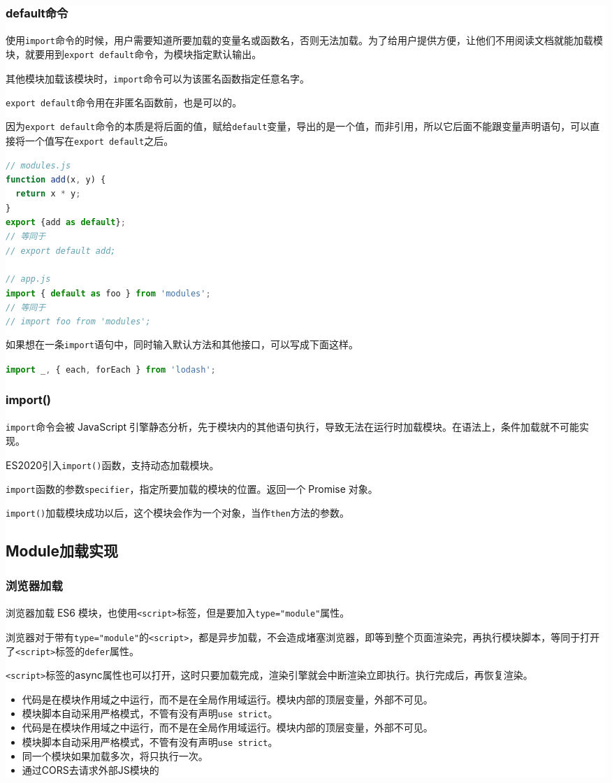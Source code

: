 ### default命令

使用`import`命令的时候，用户需要知道所要加载的变量名或函数名，否则无法加载。为了给用户提供方便，让他们不用阅读文档就能加载模块，就要用到`export default`命令，为模块指定默认输出。

其他模块加载该模块时，`import`命令可以为该匿名函数指定任意名字。

`export default`命令用在非匿名函数前，也是可以的。

因为`export default`命令的本质是将后面的值，赋给`default`变量，导出的是一个值，而非引用，所以它后面不能跟变量声明语句，可以直接将一个值写在`export default`之后。

```javascript
// modules.js
function add(x, y) {
  return x * y;
}
export {add as default};
// 等同于
// export default add;

// app.js
import { default as foo } from 'modules';
// 等同于
// import foo from 'modules';
```

如果想在一条`import`语句中，同时输入默认方法和其他接口，可以写成下面这样。

```javascript
import _, { each, forEach } from 'lodash';
```

### import()

`import`命令会被 JavaScript 引擎静态分析，先于模块内的其他语句执行，导致无法在运行时加载模块。在语法上，条件加载就不可能实现。

ES2020引入`import()`函数，支持动态加载模块。

`import`函数的参数`specifier`，指定所要加载的模块的位置。返回一个 Promise 对象。

`import()`加载模块成功以后，这个模块会作为一个对象，当作`then`方法的参数。

## Module加载实现

### 浏览器加载

浏览器加载 ES6 模块，也使用`<script>`标签，但是要加入`type="module"`属性。

浏览器对于带有`type="module"`的`<script>`，都是异步加载，不会造成堵塞浏览器，即等到整个页面渲染完，再执行模块脚本，等同于打开了`<script>`标签的`defer`属性。

`<script>`标签的async属性也可以打开，这时只要加载完成，渲染引擎就会中断渲染立即执行。执行完成后，再恢复渲染。

- 代码是在模块作用域之中运行，而不是在全局作用域运行。模块内部的顶层变量，外部不可见。
- 模块脚本自动采用严格模式，不管有没有声明`use strict`。
- 代码是在模块作用域之中运行，而不是在全局作用域运行。模块内部的顶层变量，外部不可见。
- 模块脚本自动采用严格模式，不管有没有声明`use strict`。
- 同一个模块如果加载多次，将只执行一次。
- 通过CORS去请求外部JS模块的
